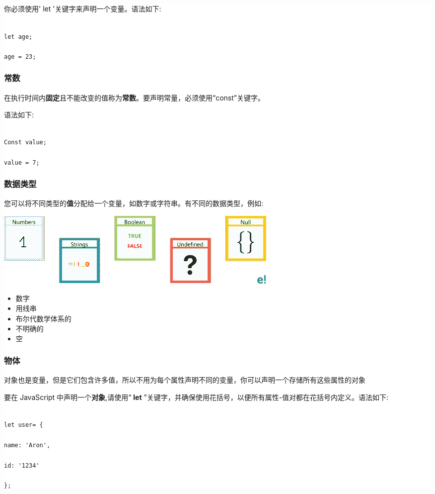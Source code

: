 你必须使用' let '关键字来声明一个变量。语法如下:

```

let age;

age = 23;

```

### **常数**

在执行时间内**固定**且不能改变的值称为**常数**。要声明常量，必须使用“const”关键字。

语法如下:

```

Const value;

value = 7;

```

### **数据类型**

您可以将不同类型的**值**分配给一个变量，如数字或字符串。有不同的数据类型，例如:

![](img/5a667d446ec744c05f7a3d9b5fae8088.png)

*   数字
*   用线串
*   布尔代数学体系的
*   不明确的
*   空

### **物体**

对象也是变量，但是它们包含许多值，所以不用为每个属性声明不同的变量，你可以声明一个存储所有这些属性的对象

要在 JavaScript 中声明一个**对象**,请使用“ **let** ”关键字，并确保使用花括号，以便所有属性-值对都在花括号内定义。语法如下:

```

let user= {

name: 'Aron',

id: '1234'

};

```
